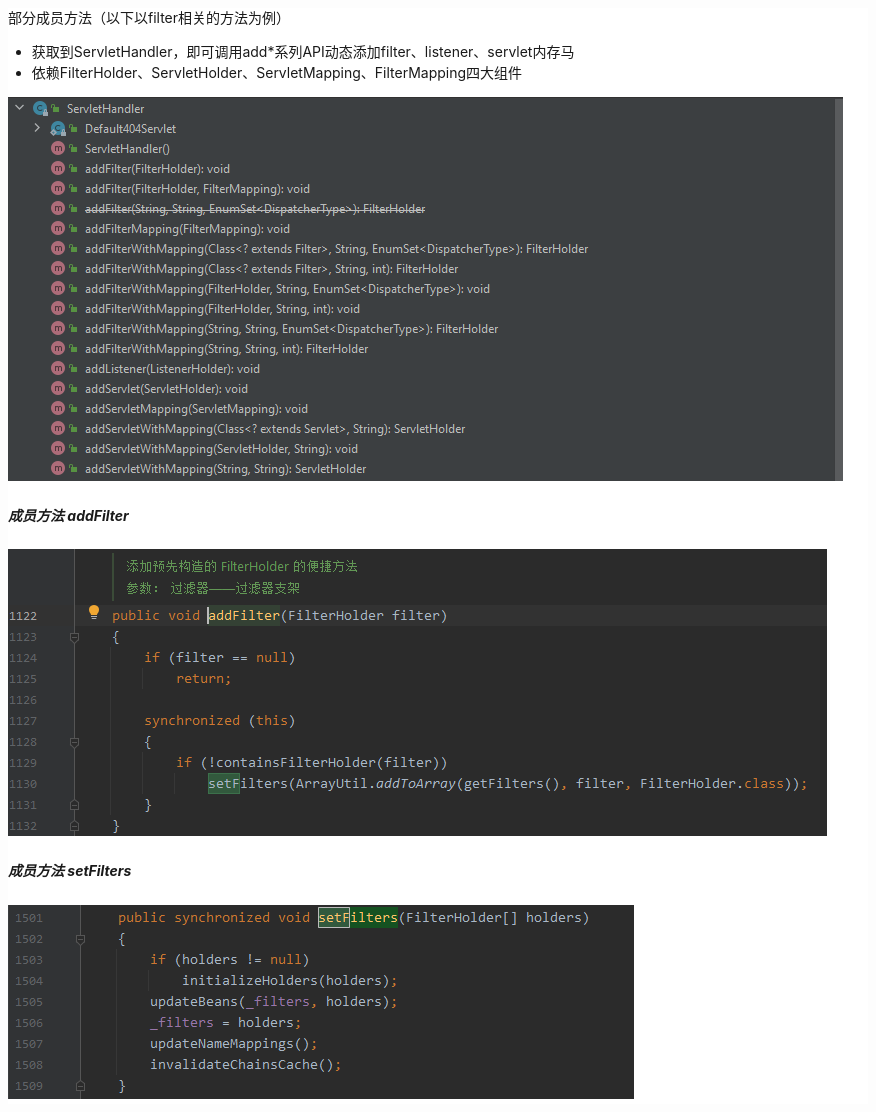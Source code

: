 部分成员方法（以下以filter相关的方法为例）

- 获取到ServletHandler，即可调用add*系列API动态添加filter、listener、servlet内存马
- 依赖FilterHolder、ServletHolder、ServletMapping、FilterMapping四大组件

![image-20211217173209887](jetty.assets/image-20211217173209887.png)

##### 成员方法 addFilter

![image-20211217175856347](jetty.assets/image-20211217175856347.png)

##### 成员方法 setFilters

![image-20211217175432854](jetty.assets/image-20211217175432854.png)
